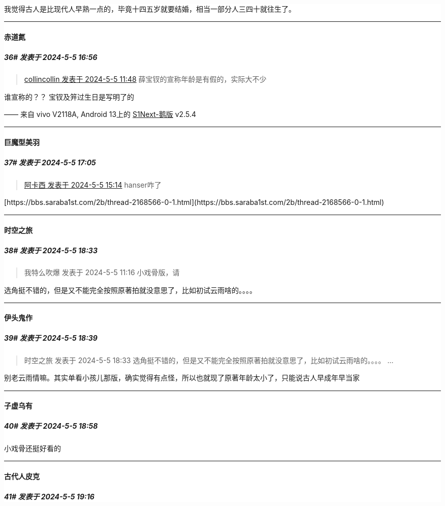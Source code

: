 我觉得古人是比现代人早熟一点的，毕竟十四五岁就要结婚，相当一部分人三四十就往生了。

*****

####  赤道氮  
##### 36#       发表于 2024-5-5 16:56

<blockquote><a href="httphttps://bbs.saraba1st.com/2b/forum.php?mod=redirect&amp;goto=findpost&amp;pid=64815498&amp;ptid=2182558" target="_blank">collincollin 发表于 2024-5-5 11:48</a>
薛宝钗的宣称年龄是有假的，实际大不少</blockquote>
谁宣称的？？
宝钗及笄过生日是写明了的

—— 来自 vivo V2118A, Android 13上的 [S1Next-鹅版](https://github.com/ykrank/S1-Next/releases) v2.5.4

*****

####  巨魔型美羽  
##### 37#       发表于 2024-5-5 17:05

<blockquote><a href="httphttps://bbs.saraba1st.com/2b/forum.php?mod=redirect&amp;goto=findpost&amp;pid=64817003&amp;ptid=2182558" target="_blank">阿卡西 发表于 2024-5-5 15:14</a>
hanser咋了</blockquote>
[https://bbs.saraba1st.com/2b/thread-2168566-0-1.html](https://bbs.saraba1st.com/2b/thread-2168566-0-1.html)

*****

####  时空之旅  
##### 38#       发表于 2024-5-5 18:33

<blockquote>我特么吹爆 发表于 2024-5-5 11:16
小戏骨版，请</blockquote>
选角挺不错的，但是又不能完全按照原著拍就没意思了，比如初试云雨啥的。。。。

*****

####  伊头鬼作  
##### 39#       发表于 2024-5-5 18:39

<blockquote>时空之旅 发表于 2024-5-5 18:33
选角挺不错的，但是又不能完全按照原著拍就没意思了，比如初试云雨啥的。。。。 ...</blockquote>
别老云雨情嘛。其实单看小孩儿那版，确实觉得有点怪，所以也就现了原著年龄太小了，只能说古人早成年早当家

*****

####  子虚乌有  
##### 40#       发表于 2024-5-5 18:58

小戏骨还挺好看的


*****

####  古代人皮克  
##### 41#       发表于 2024-5-5 19:16

